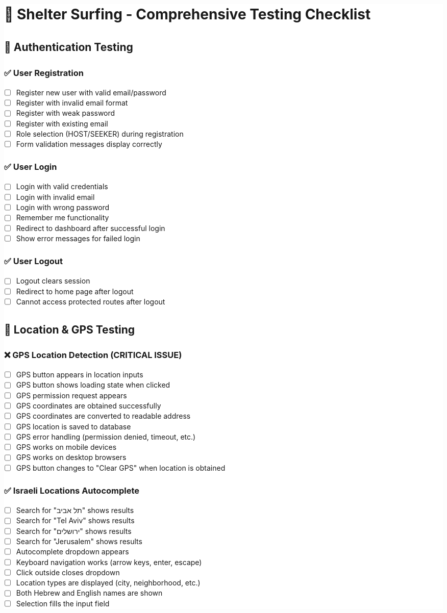 # 🧪 Shelter Surfing - Comprehensive Testing Checklist

## 🔐 Authentication Testing

### ✅ User Registration
- [ ] Register new user with valid email/password
- [ ] Register with invalid email format
- [ ] Register with weak password
- [ ] Register with existing email
- [ ] Role selection (HOST/SEEKER) during registration
- [ ] Form validation messages display correctly

### ✅ User Login
- [ ] Login with valid credentials
- [ ] Login with invalid email
- [ ] Login with wrong password
- [ ] Remember me functionality
- [ ] Redirect to dashboard after successful login
- [ ] Show error messages for failed login

### ✅ User Logout
- [ ] Logout clears session
- [ ] Redirect to home page after logout
- [ ] Cannot access protected routes after logout

## 📍 Location & GPS Testing

### ❌ GPS Location Detection (CRITICAL ISSUE)
- [ ] GPS button appears in location inputs
- [ ] GPS button shows loading state when clicked
- [ ] GPS permission request appears
- [ ] GPS coordinates are obtained successfully
- [ ] GPS coordinates are converted to readable address
- [ ] GPS location is saved to database
- [ ] GPS error handling (permission denied, timeout, etc.)
- [ ] GPS works on mobile devices
- [ ] GPS works on desktop browsers
- [ ] GPS button changes to "Clear GPS" when location is obtained

### ✅ Israeli Locations Autocomplete
- [ ] Search for "תל אביב" shows results
- [ ] Search for "Tel Aviv" shows results
- [ ] Search for "ירושלים" shows results
- [ ] Search for "Jerusalem" shows results
- [ ] Autocomplete dropdown appears
- [ ] Keyboard navigation works (arrow keys, enter, escape)
- [ ] Click outside closes dropdown
- [ ] Location types are displayed (city, neighborhood, etc.)
- [ ] Both Hebrew and English names are shown
- [ ] Selection fills the input field
